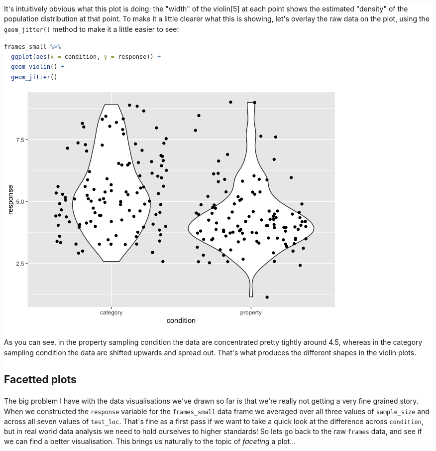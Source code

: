 It's intuitively obvious what this plot is doing: the "width" of the violin[5] at each point shows the estimated "density" of the population distribution at that point. To make it a little clearer what this is showing, let's overlay the raw data on the plot, using the `geom_jitter()` method to make it a little easier to see:

``` r
frames_small %>%
  ggplot(aes(x = condition, y = response)) + 
  geom_violin() +
  geom_jitter()
```

![](ggplot-notes-dani_files/figure-markdown_github/unnamed-chunk-16-1.png)

As you can see, in the property sampling condition the data are concentrated pretty tightly around 4.5, whereas in the category sampling condition the data are shifted upwards and spread out. That's what produces the different shapes in the violin plots.

Facetted plots
--------------

The big problem I have with the data visualisations we've drawn so far is that we're really not getting a very fine grained story. When we constructed the `response` variable for the `frames_small` data frame we averaged over all three values of `sample_size` and across all seven values of `test_loc`. That's fine as a first pass if we want to take a quick look at the difference across `condition`, but in real world data analysis we need to hold ourselves to higher standards! So lets go back to the raw `frames` data, and see if we can find a better visualisation. This brings us naturally to the topic of *faceting* a plot...
